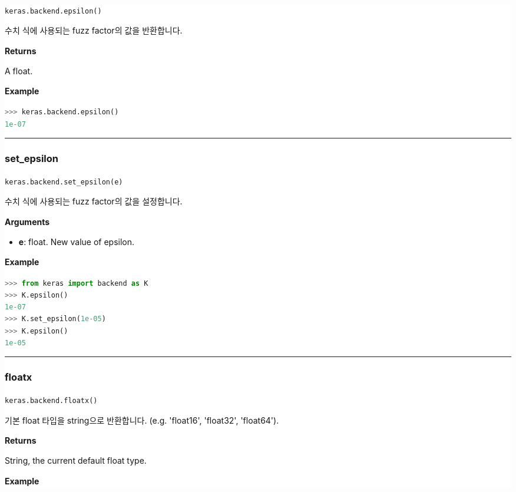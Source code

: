 ```python
keras.backend.epsilon()
```


수치 식에 사용되는 fuzz factor의 값을 반환합니다.

__Returns__

A float.

__Example__

```python
>>> keras.backend.epsilon()
1e-07
```

----

### set_epsilon


```python
keras.backend.set_epsilon(e)
```


수치 식에 사용되는 fuzz factor의 값을 설정합니다.

__Arguments__

- __e__: float. New value of epsilon.

__Example__

```python
>>> from keras import backend as K
>>> K.epsilon()
1e-07
>>> K.set_epsilon(1e-05)
>>> K.epsilon()
1e-05
```

----

### floatx


```python
keras.backend.floatx()
```

기본 float 타입을 string으로 반환합니다.
(e.g. 'float16', 'float32', 'float64').


__Returns__

String, the current default float type.

__Example__
